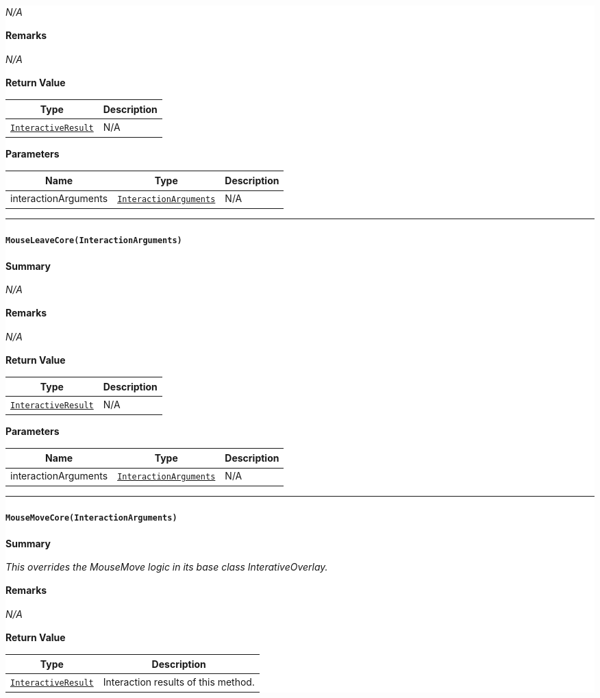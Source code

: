    *N/A*

**Remarks**

   *N/A*

**Return Value**

|Type|Description|
|---|---|
|[`InteractiveResult`](ThinkGeo.UI.Wpf.InteractiveResult.md)|N/A|

**Parameters**

|Name|Type|Description|
|---|---|---|
|interactionArguments|[`InteractionArguments`](ThinkGeo.UI.Wpf.InteractionArguments.md)|N/A|

---
#### `MouseLeaveCore(InteractionArguments)`

**Summary**

   *N/A*

**Remarks**

   *N/A*

**Return Value**

|Type|Description|
|---|---|
|[`InteractiveResult`](ThinkGeo.UI.Wpf.InteractiveResult.md)|N/A|

**Parameters**

|Name|Type|Description|
|---|---|---|
|interactionArguments|[`InteractionArguments`](ThinkGeo.UI.Wpf.InteractionArguments.md)|N/A|

---
#### `MouseMoveCore(InteractionArguments)`

**Summary**

   *This overrides the MouseMove logic in its base class InterativeOverlay.*

**Remarks**

   *N/A*

**Return Value**

|Type|Description|
|---|---|
|[`InteractiveResult`](ThinkGeo.UI.Wpf.InteractiveResult.md)|Interaction results of this method.|
